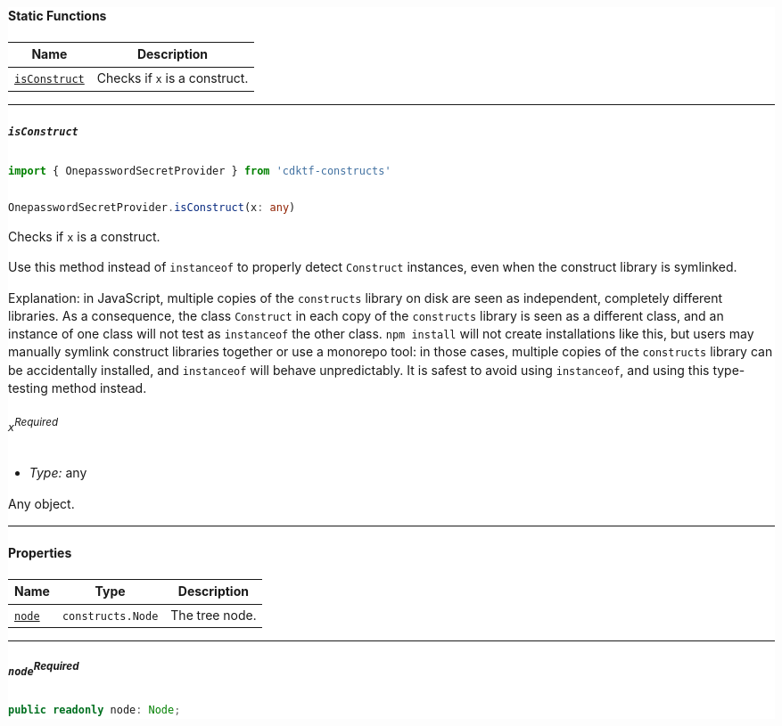 
#### Static Functions <a name="Static Functions" id="Static Functions"></a>

| **Name** | **Description** |
| --- | --- |
| <code><a href="#cdktf-constructs.OnepasswordSecretProvider.isConstruct">isConstruct</a></code> | Checks if `x` is a construct. |

---

##### `isConstruct` <a name="isConstruct" id="cdktf-constructs.OnepasswordSecretProvider.isConstruct"></a>

```typescript
import { OnepasswordSecretProvider } from 'cdktf-constructs'

OnepasswordSecretProvider.isConstruct(x: any)
```

Checks if `x` is a construct.

Use this method instead of `instanceof` to properly detect `Construct`
instances, even when the construct library is symlinked.

Explanation: in JavaScript, multiple copies of the `constructs` library on
disk are seen as independent, completely different libraries. As a
consequence, the class `Construct` in each copy of the `constructs` library
is seen as a different class, and an instance of one class will not test as
`instanceof` the other class. `npm install` will not create installations
like this, but users may manually symlink construct libraries together or
use a monorepo tool: in those cases, multiple copies of the `constructs`
library can be accidentally installed, and `instanceof` will behave
unpredictably. It is safest to avoid using `instanceof`, and using
this type-testing method instead.

###### `x`<sup>Required</sup> <a name="x" id="cdktf-constructs.OnepasswordSecretProvider.isConstruct.parameter.x"></a>

- *Type:* any

Any object.

---

#### Properties <a name="Properties" id="Properties"></a>

| **Name** | **Type** | **Description** |
| --- | --- | --- |
| <code><a href="#cdktf-constructs.OnepasswordSecretProvider.property.node">node</a></code> | <code>constructs.Node</code> | The tree node. |

---

##### `node`<sup>Required</sup> <a name="node" id="cdktf-constructs.OnepasswordSecretProvider.property.node"></a>

```typescript
public readonly node: Node;
```
